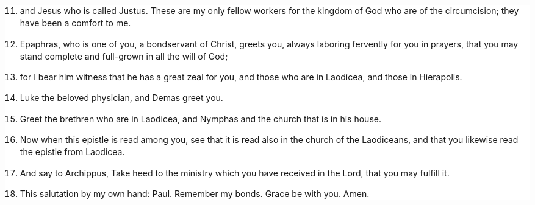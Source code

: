 11. and Jesus who is called Justus. These are my only fellow workers for the kingdom of God who are of the circumcision; they have been a comfort to me.

12. Epaphras, who is one of you, a bondservant of Christ, greets you, always laboring fervently for you in prayers, that you may stand complete and full-grown in all the will of God;

13. for I bear him witness that he has a great zeal for you, and those who are in Laodicea, and those in Hierapolis.

14. Luke the beloved physician, and Demas greet you.

15. Greet the brethren who are in Laodicea, and Nymphas and the church that is in his house.

16. Now when this epistle is read among you, see that it is read also in the church of the Laodiceans, and that you likewise read the epistle from Laodicea.

17. And say to Archippus, Take heed to the ministry which you have received in the Lord, that you may fulfill it.

18. This salutation by my own hand: Paul. Remember my bonds. Grace be with you. Amen.

